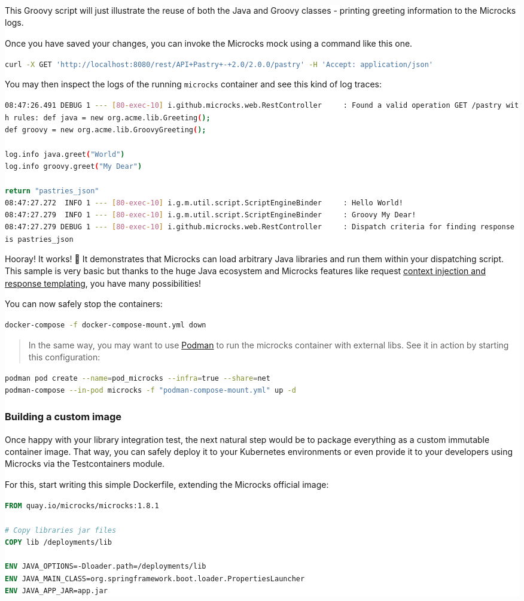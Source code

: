 This Groovy script will just illustrate the reuse of both the Java and Groovy classes - printing greeting information to the Microcks logs.

Once you have saved your changes, you can invoke the Microcks mock using a command like this one.

```sh
curl -X GET 'http://localhost:8080/rest/API+Pastry+-+2.0/2.0.0/pastry' -H 'Accept: application/json'
```

You may then inspect the logs of the running `microcks` container and see this kind of log traces:

```sh
08:47:26.491 DEBUG 1 --- [80-exec-10] i.github.microcks.web.RestController     : Found a valid operation GET /pastry with rules: def java = new org.acme.lib.Greeting();
def groovy = new org.acme.lib.GroovyGreeting();

log.info java.greet("World")
log.info groovy.greet("My Dear")

return "pastries_json"
08:47:27.272  INFO 1 --- [80-exec-10] i.g.m.util.script.ScriptEngineBinder     : Hello World!
08:47:27.279  INFO 1 --- [80-exec-10] i.g.m.util.script.ScriptEngineBinder     : Groovy My Dear!
08:47:27.279 DEBUG 1 --- [80-exec-10] i.github.microcks.web.RestController     : Dispatch criteria for finding response is pastries_json
```

Hooray! It works!  🎉 It demonstrates that Microcks can load arbitrary Java libraries and run them within your dispatching script. This sample is very basic but thanks to the huge Java ecosystem and Microcks features like request [context injection and response templating](https://microcks.io/documentation/using/advanced/templates/#context-expression), you have many possibilities!

You can now safely stop the containers:

```sh
docker-compose -f docker-compose-mount.yml down
```

> In the same way, you may want to use [Podman](https://microcks.io/documentation/installing/podman-compose/) to run the microcks container with external libs. See it in action by starting this configuration:

```sh
podman pod create --name=pod_microcks --infra=true --share=net
podman-compose --in-pod microcks -f "podman-compose-mount.yml" up -d
```


### Building a custom image

Once happy with your library integration test, the next natural step would be to package everything as a custom immutable container image. That way, you can safely deploy it to your Kubernetes environments or even provide it to your developers using Microcks via the Testcontainers module. 

For this, start writing this simple Dockerfile, extending the Microcks official image:

```dockerfile
FROM quay.io/microcks/microcks:1.8.1

# Copy libraries jar files
COPY lib /deployments/lib

ENV JAVA_OPTIONS=-Dloader.path=/deployments/lib
ENV JAVA_MAIN_CLASS=org.springframework.boot.loader.PropertiesLauncher
ENV JAVA_APP_JAR=app.jar
```
